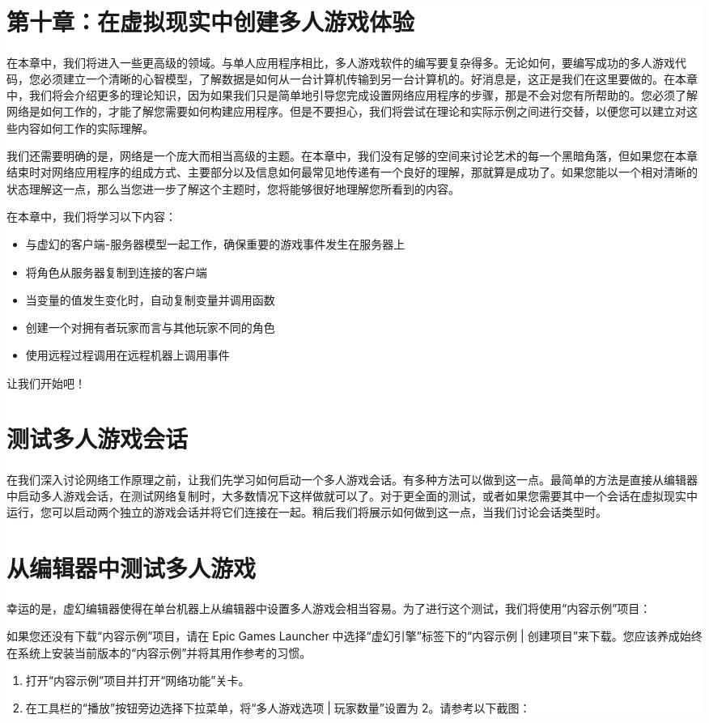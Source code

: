 # 第十章：在虚拟现实中创建多人游戏体验

在本章中，我们将进入一些更高级的领域。与单人应用程序相比，多人游戏软件的编写要复杂得多。无论如何，要编写成功的多人游戏代码，您必须建立一个清晰的心智模型，了解数据是如何从一台计算机传输到另一台计算机的。好消息是，这正是我们在这里要做的。在本章中，我们将会介绍更多的理论知识，因为如果我们只是简单地引导您完成设置网络应用程序的步骤，那是不会对您有所帮助的。您必须了解网络是如何工作的，才能了解您需要如何构建应用程序。但是不要担心，我们将尝试在理论和实际示例之间进行交替，以便您可以建立对这些内容如何工作的实际理解。

我们还需要明确的是，网络是一个庞大而相当高级的主题。在本章中，我们没有足够的空间来讨论艺术的每一个黑暗角落，但如果您在本章结束时对网络应用程序的组成方式、主要部分以及信息如何最常见地传递有一个良好的理解，那就算是成功了。如果您能以一个相对清晰的状态理解这一点，那么当您进一步了解这个主题时，您将能够很好地理解您所看到的内容。

在本章中，我们将学习以下内容：

+   与虚幻的客户端-服务器模型一起工作，确保重要的游戏事件发生在服务器上

+   将角色从服务器复制到连接的客户端

+   当变量的值发生变化时，自动复制变量并调用函数

+   创建一个对拥有者玩家而言与其他玩家不同的角色

+   使用远程过程调用在远程机器上调用事件

让我们开始吧！

# 测试多人游戏会话

在我们深入讨论网络工作原理之前，让我们先学习如何启动一个多人游戏会话。有多种方法可以做到这一点。最简单的方法是直接从编辑器中启动多人游戏会话，在测试网络复制时，大多数情况下这样做就可以了。对于更全面的测试，或者如果您需要其中一个会话在虚拟现实中运行，您可以启动两个独立的游戏会话并将它们连接在一起。稍后我们将展示如何做到这一点，当我们讨论会话类型时。

# 从编辑器中测试多人游戏

幸运的是，虚幻编辑器使得在单台机器上从编辑器中设置多人游戏会相当容易。为了进行这个测试，我们将使用“内容示例”项目：

如果您还没有下载“内容示例”项目，请在 Epic Games Launcher 中选择“虚幻引擎”标签下的“内容示例 | 创建项目”来下载。您应该养成始终在系统上安装当前版本的“内容示例”并将其用作参考的习惯。

1.  打开“内容示例”项目并打开“网络功能”关卡。

1.  在工具栏的“播放”按钮旁边选择下拉菜单，将“多人游戏选项 | 玩家数量”设置为 2。请参考以下截图：
